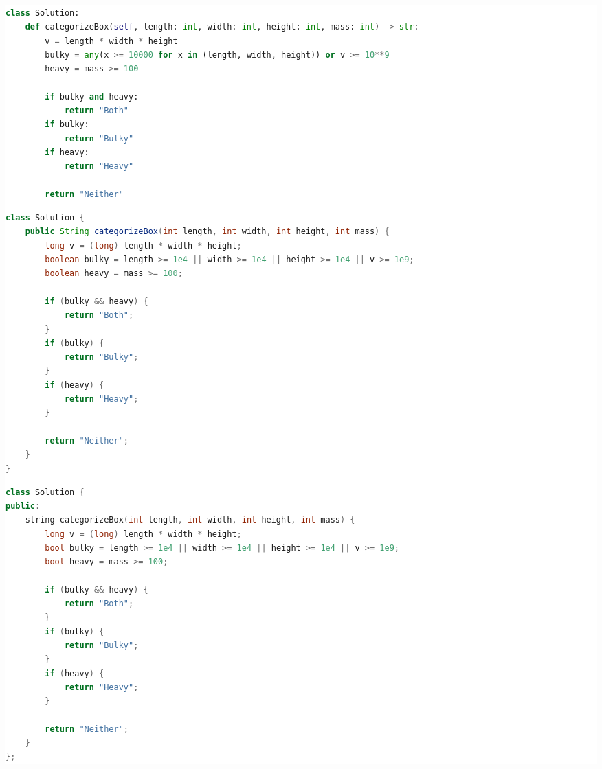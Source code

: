```python
class Solution:
    def categorizeBox(self, length: int, width: int, height: int, mass: int) -> str:
        v = length * width * height
        bulky = any(x >= 10000 for x in (length, width, height)) or v >= 10**9
        heavy = mass >= 100

        if bulky and heavy:
            return "Both"
        if bulky:
            return "Bulky"
        if heavy:
            return "Heavy"

        return "Neither"
```

```java
class Solution {
    public String categorizeBox(int length, int width, int height, int mass) {
        long v = (long) length * width * height;
        boolean bulky = length >= 1e4 || width >= 1e4 || height >= 1e4 || v >= 1e9;
        boolean heavy = mass >= 100;

        if (bulky && heavy) {
            return "Both";
        }
        if (bulky) {
            return "Bulky";
        }
        if (heavy) {
            return "Heavy";
        }

        return "Neither";
    }
}
```

```cpp
class Solution {
public:
    string categorizeBox(int length, int width, int height, int mass) {
        long v = (long) length * width * height;
        bool bulky = length >= 1e4 || width >= 1e4 || height >= 1e4 || v >= 1e9;
        bool heavy = mass >= 100;

        if (bulky && heavy) {
            return "Both";
        }
        if (bulky) {
            return "Bulky";
        }
        if (heavy) {
            return "Heavy";
        }

        return "Neither";
    }
};
```
